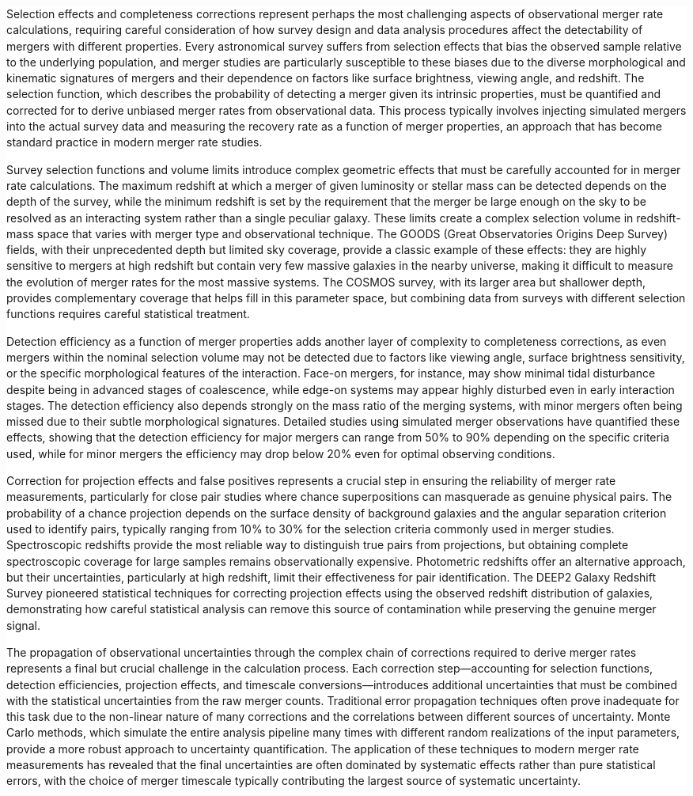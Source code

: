Selection effects and completeness corrections represent perhaps the most challenging aspects of observational merger rate calculations, requiring careful consideration of how survey design and data analysis procedures affect the detectability of mergers with different properties. Every astronomical survey suffers from selection effects that bias the observed sample relative to the underlying population, and merger studies are particularly susceptible to these biases due to the diverse morphological and kinematic signatures of mergers and their dependence on factors like surface brightness, viewing angle, and redshift. The selection function, which describes the probability of detecting a merger given its intrinsic properties, must be quantified and corrected for to derive unbiased merger rates from observational data. This process typically involves injecting simulated mergers into the actual survey data and measuring the recovery rate as a function of merger properties, an approach that has become standard practice in modern merger rate studies.

Survey selection functions and volume limits introduce complex geometric effects that must be carefully accounted for in merger rate calculations. The maximum redshift at which a merger of given luminosity or stellar mass can be detected depends on the depth of the survey, while the minimum redshift is set by the requirement that the merger be large enough on the sky to be resolved as an interacting system rather than a single peculiar galaxy. These limits create a complex selection volume in redshift-mass space that varies with merger type and observational technique. The GOODS (Great Observatories Origins Deep Survey) fields, with their unprecedented depth but limited sky coverage, provide a classic example of these effects: they are highly sensitive to mergers at high redshift but contain very few massive galaxies in the nearby universe, making it difficult to measure the evolution of merger rates for the most massive systems. The COSMOS survey, with its larger area but shallower depth, provides complementary coverage that helps fill in this parameter space, but combining data from surveys with different selection functions requires careful statistical treatment.

Detection efficiency as a function of merger properties adds another layer of complexity to completeness corrections, as even mergers within the nominal selection volume may not be detected due to factors like viewing angle, surface brightness sensitivity, or the specific morphological features of the interaction. Face-on mergers, for instance, may show minimal tidal disturbance despite being in advanced stages of coalescence, while edge-on systems may appear highly disturbed even in early interaction stages. The detection efficiency also depends strongly on the mass ratio of the merging systems, with minor mergers often being missed due to their subtle morphological signatures. Detailed studies using simulated merger observations have quantified these effects, showing that the detection efficiency for major mergers can range from 50% to 90% depending on the specific criteria used, while for minor mergers the efficiency may drop below 20% even for optimal observing conditions.

Correction for projection effects and false positives represents a crucial step in ensuring the reliability of merger rate measurements, particularly for close pair studies where chance superpositions can masquerade as genuine physical pairs. The probability of a chance projection depends on the surface density of background galaxies and the angular separation criterion used to identify pairs, typically ranging from 10% to 30% for the selection criteria commonly used in merger studies. Spectroscopic redshifts provide the most reliable way to distinguish true pairs from projections, but obtaining complete spectroscopic coverage for large samples remains observationally expensive. Photometric redshifts offer an alternative approach, but their uncertainties, particularly at high redshift, limit their effectiveness for pair identification. The DEEP2 Galaxy Redshift Survey pioneered statistical techniques for correcting projection effects using the observed redshift distribution of galaxies, demonstrating how careful statistical analysis can remove this source of contamination while preserving the genuine merger signal.

The propagation of observational uncertainties through the complex chain of corrections required to derive merger rates represents a final but crucial challenge in the calculation process. Each correction step—accounting for selection functions, detection efficiencies, projection effects, and timescale conversions—introduces additional uncertainties that must be combined with the statistical uncertainties from the raw merger counts. Traditional error propagation techniques often prove inadequate for this task due to the non-linear nature of many corrections and the correlations between different sources of uncertainty. Monte Carlo methods, which simulate the entire analysis pipeline many times with different random realizations of the input parameters, provide a more robust approach to uncertainty quantification. The application of these techniques to modern merger rate measurements has revealed that the final uncertainties are often dominated by systematic effects rather than pure statistical errors, with the choice of merger timescale typically contributing the largest source of systematic uncertainty.
